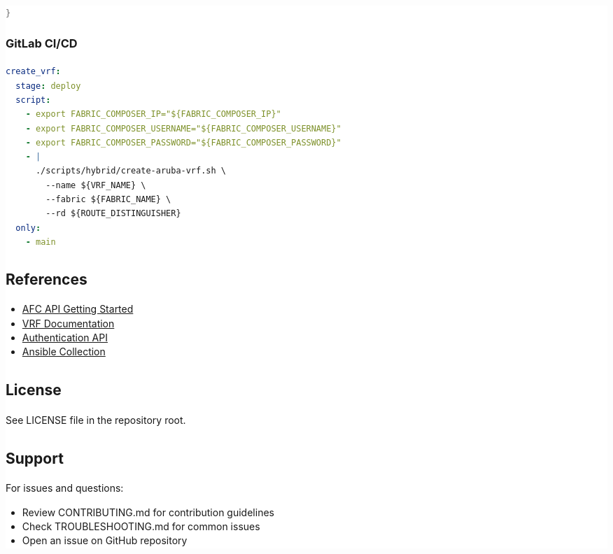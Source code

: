 ```groovy
}
```

### GitLab CI/CD

```yaml
create_vrf:
  stage: deploy
  script:
    - export FABRIC_COMPOSER_IP="${FABRIC_COMPOSER_IP}"
    - export FABRIC_COMPOSER_USERNAME="${FABRIC_COMPOSER_USERNAME}"
    - export FABRIC_COMPOSER_PASSWORD="${FABRIC_COMPOSER_PASSWORD}"
    - |
      ./scripts/hybrid/create-aruba-vrf.sh \
        --name ${VRF_NAME} \
        --fabric ${FABRIC_NAME} \
        --rd ${ROUTE_DISTINGUISHER}
  only:
    - main
```

## References

- [AFC API Getting Started](https://developer.arubanetworks.com/afc/docs/getting-started-with-the-afc-api)
- [VRF Documentation](https://arubanetworking.hpe.com/techdocs/AFC/700/Content/afc70olh/add-vrf.htm)
- [Authentication API](https://developer.arubanetworks.com/afc/reference/getapikey-1)
- [Ansible Collection](https://github.com/aruba/hpeanfc-ansible-collection)

## License

See LICENSE file in the repository root.

## Support

For issues and questions:

- Review CONTRIBUTING.md for contribution guidelines
- Check TROUBLESHOOTING.md for common issues
- Open an issue on GitHub repository
